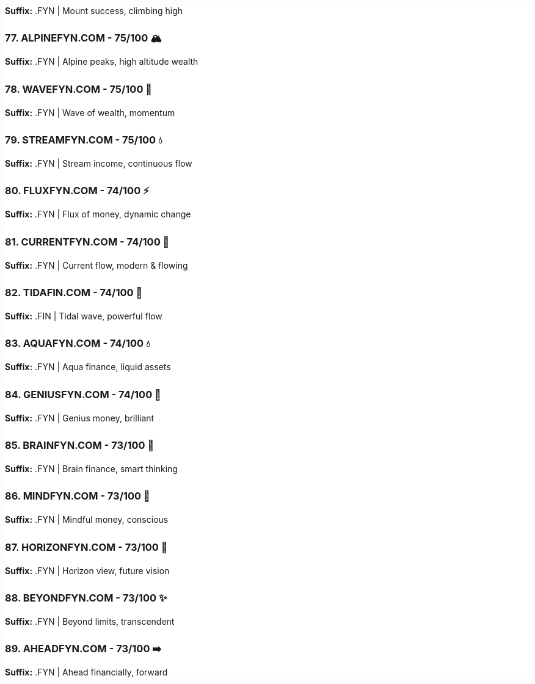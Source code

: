 **Suffix:** .FYN | Mount success, climbing high

### 77. **ALPINEFYN.COM** - 75/100 🏔️

**Suffix:** .FYN | Alpine peaks, high altitude wealth

### 78. **WAVEFYN.COM** - 75/100 🌊

**Suffix:** .FYN | Wave of wealth, momentum

### 79. **STREAMFYN.COM** - 75/100 💧

**Suffix:** .FYN | Stream income, continuous flow

### 80. **FLUXFYN.COM** - 74/100 ⚡

**Suffix:** .FYN | Flux of money, dynamic change

### 81. **CURRENTFYN.COM** - 74/100 💨

**Suffix:** .FYN | Current flow, modern & flowing

### 82. **TIDAFIN.COM** - 74/100 🌊

**Suffix:** .FIN | Tidal wave, powerful flow

### 83. **AQUAFYN.COM** - 74/100 💧

**Suffix:** .FYN | Aqua finance, liquid assets

### 84. **GENIUSFYN.COM** - 74/100 🧠

**Suffix:** .FYN | Genius money, brilliant

### 85. **BRAINFYN.COM** - 73/100 🧠

**Suffix:** .FYN | Brain finance, smart thinking

### 86. **MINDFYN.COM** - 73/100 🧠

**Suffix:** .FYN | Mindful money, conscious

### 87. **HORIZONFYN.COM** - 73/100 🌅

**Suffix:** .FYN | Horizon view, future vision

### 88. **BEYONDFYN.COM** - 73/100 ✨

**Suffix:** .FYN | Beyond limits, transcendent

### 89. **AHEADFYN.COM** - 73/100 ➡️

**Suffix:** .FYN | Ahead financially, forward
